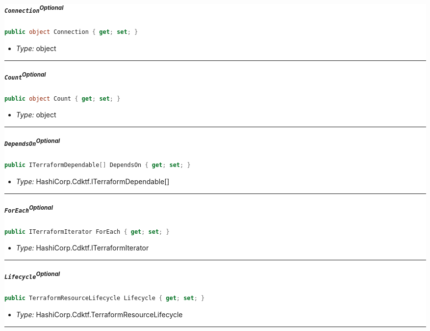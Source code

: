 
##### `Connection`<sup>Optional</sup> <a name="Connection" id="@cdktf/provider-cloudflare.listItem.ListItemAConfig.property.connection"></a>

```csharp
public object Connection { get; set; }
```

- *Type:* object

---

##### `Count`<sup>Optional</sup> <a name="Count" id="@cdktf/provider-cloudflare.listItem.ListItemAConfig.property.count"></a>

```csharp
public object Count { get; set; }
```

- *Type:* object

---

##### `DependsOn`<sup>Optional</sup> <a name="DependsOn" id="@cdktf/provider-cloudflare.listItem.ListItemAConfig.property.dependsOn"></a>

```csharp
public ITerraformDependable[] DependsOn { get; set; }
```

- *Type:* HashiCorp.Cdktf.ITerraformDependable[]

---

##### `ForEach`<sup>Optional</sup> <a name="ForEach" id="@cdktf/provider-cloudflare.listItem.ListItemAConfig.property.forEach"></a>

```csharp
public ITerraformIterator ForEach { get; set; }
```

- *Type:* HashiCorp.Cdktf.ITerraformIterator

---

##### `Lifecycle`<sup>Optional</sup> <a name="Lifecycle" id="@cdktf/provider-cloudflare.listItem.ListItemAConfig.property.lifecycle"></a>

```csharp
public TerraformResourceLifecycle Lifecycle { get; set; }
```

- *Type:* HashiCorp.Cdktf.TerraformResourceLifecycle

---
